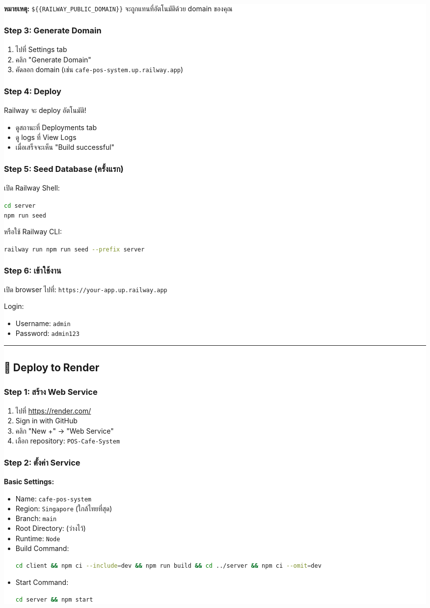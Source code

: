 **หมายเหตุ:** `${{RAILWAY_PUBLIC_DOMAIN}}` จะถูกแทนที่อัตโนมัติด้วย domain ของคุณ

### Step 3: Generate Domain

1. ไปที่ Settings tab
2. คลิก "Generate Domain"
3. คัดลอก domain (เช่น `cafe-pos-system.up.railway.app`)

### Step 4: Deploy

Railway จะ deploy อัตโนมัติ!

- ดูสถานะที่ Deployments tab
- ดู logs ที่ View Logs
- เมื่อเสร็จจะเห็น "Build successful"

### Step 5: Seed Database (ครั้งแรก)

เปิด Railway Shell:

```bash
cd server
npm run seed
```

หรือใช้ Railway CLI:

```bash
railway run npm run seed --prefix server
```

### Step 6: เข้าใช้งาน

เปิด browser ไปที่: `https://your-app.up.railway.app`

Login:
- Username: `admin`
- Password: `admin123`

---

## 🎨 Deploy to Render

### Step 1: สร้าง Web Service

1. ไปที่ https://render.com/
2. Sign in with GitHub
3. คลิก "New +" → "Web Service"
4. เลือก repository: `POS-Cafe-System`

### Step 2: ตั้งค่า Service

**Basic Settings:**
- Name: `cafe-pos-system`
- Region: `Singapore` (ใกล้ไทยที่สุด)
- Branch: `main`
- Root Directory: (ว่างไว้)
- Runtime: `Node`
- Build Command: 
  ```bash
  cd client && npm ci --include=dev && npm run build && cd ../server && npm ci --omit=dev
  ```
- Start Command:
  ```bash
  cd server && npm start
  ```
  